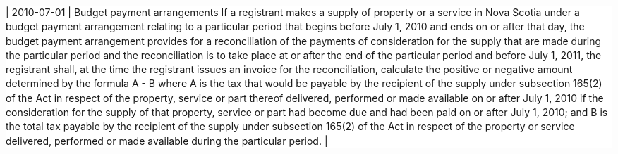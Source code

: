| 2010-07-01 | Budget payment arrangements If a registrant makes a supply of property or a service in Nova Scotia under a budget payment arrangement relating to a particular period that begins before July 1, 2010 and ends on or after that day, the budget payment arrangement provides for a reconciliation of the payments of consideration for the supply that are made during the particular period and the reconciliation is to take place at or after the end of the particular period and before July 1, 2011, the registrant shall, at the time the registrant issues an invoice for the reconciliation, calculate the positive or negative amount determined by the formula A - B where A is the tax that would be payable by the recipient of the supply under subsection 165(2) of the Act in respect of the property, service or part thereof delivered, performed or made available on or after July 1, 2010 if the consideration for the supply of that property, service or part had become due and had been paid on or after July 1, 2010; and B is the total tax payable by the recipient of the supply under subsection 165(2) of the Act in respect of the property or service delivered, performed or made available during the particular period.                                                                                                                                                                                                                                                                                                                                                                                                                                                                                                                                                                                                                                                                                                                                                                                                                                                                                                                                                                                                                                                                                                                                                                                                                                                                                                                                                                                                                                                                                                                                                                                                                                                                                                                                                                                                                                                                                                                                                                                                                                                                                                                                                                                                                                                                                                                                                                                                                                                                                                                                                                                                        |